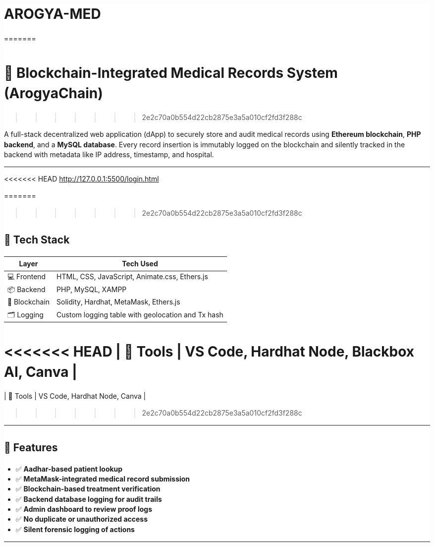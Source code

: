 
# AROGYA-MED

=======
# 🏥 Blockchain-Integrated Medical Records System (ArogyaChain)
>>>>>>> 2e2c70a0b554d22cb2875e3a5a010cf2fd3f288c

A full-stack decentralized web application (dApp) to securely store and audit medical records using **Ethereum blockchain**, **PHP backend**, and a **MySQL database**. Every record insertion is immutably logged on the blockchain and silently tracked in the backend with metadata like IP address, timestamp, and hospital.

---

<<<<<<< HEAD
http://127.0.0.1:5500/login.html

=======
>>>>>>> 2e2c70a0b554d22cb2875e3a5a010cf2fd3f288c
## 🔧 Tech Stack

| Layer          | Tech Used                                        |
|----------------|--------------------------------------------------|
| 💻 Frontend     | HTML, CSS, JavaScript, Animate.css, Ethers.js    |
| 📦 Backend      | PHP, MySQL, XAMPP                                 |
| 🔗 Blockchain   | Solidity, Hardhat, MetaMask, Ethers.js            |
| 🗂️ Logging      | Custom logging table with geolocation and Tx hash |
<<<<<<< HEAD
| 🧪 Tools         | VS Code, Hardhat Node, Blackbox AI, Canva         |
=======
| 🧪 Tools         | VS Code, Hardhat Node, Canva         |
>>>>>>> 2e2c70a0b554d22cb2875e3a5a010cf2fd3f288c

---

## 🧠 Features

- ✅ **Aadhar-based patient lookup**
- ✅ **MetaMask-integrated medical record submission**
- ✅ **Blockchain-based treatment verification**
- ✅ **Backend database logging for audit trails**
- ✅ **Admin dashboard to review proof logs**
- ✅ **No duplicate or unauthorized access**
- ✅ **Silent forensic logging of actions**

---